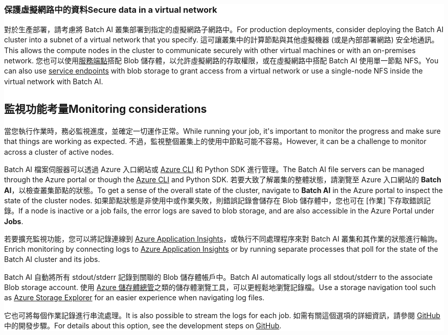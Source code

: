 ### <a name="secure-data-in-a-virtual-network"></a><span data-ttu-id="643e4-208">保護虛擬網路中的資料</span><span class="sxs-lookup"><span data-stu-id="643e4-208">Secure data in a virtual network</span></span>

<span data-ttu-id="643e4-209">對於生產部署，請考慮將 Batch AI 叢集部署到指定的虛擬網路子網路中。</span><span class="sxs-lookup"><span data-stu-id="643e4-209">For production deployments, consider deploying the Batch AI cluster into a subnet of a virtual network that you specify.</span></span> <span data-ttu-id="643e4-210">這可讓叢集中的計算節點與其他虛擬機器 (或是內部部署網路) 安全地通訊。</span><span class="sxs-lookup"><span data-stu-id="643e4-210">This allows the compute nodes in the cluster to communicate securely with other virtual machines or with an on-premises network.</span></span> <span data-ttu-id="643e4-211">您也可以使用[服務端點][endpoints]搭配 Blob 儲存體，以允許虛擬網路的存取權限，或在虛擬網路中搭配 Batch AI 使用單一節點 NFS。</span><span class="sxs-lookup"><span data-stu-id="643e4-211">You can also use [service endpoints][endpoints] with blob storage to grant access from a virtual network or use a single-node NFS inside the virtual network with Batch AI.</span></span>

## <a name="monitoring-considerations"></a><span data-ttu-id="643e4-212">監視功能考量</span><span class="sxs-lookup"><span data-stu-id="643e4-212">Monitoring considerations</span></span>

<span data-ttu-id="643e4-213">當您執行作業時，務必監視進度，並確定一切運作正常。</span><span class="sxs-lookup"><span data-stu-id="643e4-213">While running your job, it's important to monitor the progress and make sure that things are working as expected.</span></span> <span data-ttu-id="643e4-214">不過，監視整個叢集上的使用中節點可能不容易。</span><span class="sxs-lookup"><span data-stu-id="643e4-214">However, it can be a challenge to monitor across a cluster of active nodes.</span></span>

<span data-ttu-id="643e4-215">Batch AI 檔案伺服器可以透過 Azure 入口網站或 [Azure CLI][cli] 和 Python SDK 進行管理。</span><span class="sxs-lookup"><span data-stu-id="643e4-215">The Batch AI file servers can be managed through the Azure portal or though the [Azure CLI][cli] and Python SDK.</span></span> <span data-ttu-id="643e4-216">若要大致了解叢集的整體狀態，請瀏覽至 Azure 入口網站的 **Batch AI**，以檢查叢集節點的狀態。</span><span class="sxs-lookup"><span data-stu-id="643e4-216">To get a sense of the overall state of the cluster, navigate to **Batch AI** in the Azure portal to inspect the state of the cluster nodes.</span></span> <span data-ttu-id="643e4-217">如果節點狀態是非使用中或作業失敗，則錯誤記錄會儲存在 Blob 儲存體中，您也可在 [作業] 下存取錯誤記錄。</span><span class="sxs-lookup"><span data-stu-id="643e4-217">If a node is inactive or a job fails, the error logs are saved to blob storage, and are also accessible in the Azure Portal under **Jobs**.</span></span>

<span data-ttu-id="643e4-218">若要擴充監視功能，您可以將記錄連線到 [Azure Application Insights][ai]，或執行不同處理程序來對 Batch AI 叢集和其作業的狀態進行輪詢。</span><span class="sxs-lookup"><span data-stu-id="643e4-218">Enrich monitoring by connecting logs to [Azure Application Insights][ai] or by running separate processes that poll for the state of the Batch AI cluster and its jobs.</span></span>

<span data-ttu-id="643e4-219">Batch AI 自動將所有 stdout/stderr 記錄到關聯的 Blob 儲存體帳戶中。</span><span class="sxs-lookup"><span data-stu-id="643e4-219">Batch AI automatically logs all stdout/stderr to the associate Blob storage account.</span></span> <span data-ttu-id="643e4-220">使用 [Azure 儲存體總管][storage-explorer]之類的儲存體瀏覽工具，可以更輕鬆地瀏覽記錄檔。</span><span class="sxs-lookup"><span data-stu-id="643e4-220">Use a storage navigation tool such as [Azure Storage Explorer][storage-explorer] for an easier experience when navigating log files.</span></span>

<span data-ttu-id="643e4-221">它也可將每個作業記錄進行串流處理。</span><span class="sxs-lookup"><span data-stu-id="643e4-221">It is also possible to stream the logs for each job.</span></span> <span data-ttu-id="643e4-222">如需有關這個選項的詳細資訊，請參閱 [GitHub][github] 中的開發步驟。</span><span class="sxs-lookup"><span data-stu-id="643e4-222">For details about this option, see the development steps on [GitHub][github].</span></span>


[0]: ./_images/distributed_dl_architecture.png
[1]: ./_images/distributed_dl_flow.png
[2]: ./_images/distributed_dl_tests.png
[acr]: /azure/container-registry/container-registry-intro
[ai]: /azure/application-insights/app-insights-overview
[aml-compute]: /azure/machine-learning/service/how-to-set-up-training-targets#amlcompute
[amls]: /azure/machine-learning/service/overview-what-is-azure-ml
[azure-blob]: /azure/storage/blobs/storage-blobs-introduction
[batch-ai]: /azure/batch-ai/overview
[batch-ai-files]: /azure/batch-ai/resource-concepts#file-server
[batch-scoring]: /azure/architecture/reference-architectures/ai/batch-scoring-deep-learning
[benchmark]: https://github.com/msalvaris/BatchAIHorovodBenchmark
[blob]: https://azure.microsoft.com/en-gb/blog/introducing-azure-premium-blob-storage-limited-public-preview/
[blobfuse]: https://github.com/Azure/azure-storage-fuse
[cli]: https://github.com/Azure/BatchAI/blob/master/documentation/using-azure-cli-20.md
[docker]: https://hub.docker.com/
[endpoints]: /azure/storage/common/storage-network-security?toc=%2fazure%2fvirtual-network%2ftoc.json#grant-access-from-a-virtual-network
[files]: /azure/storage/files/storage-files-introduction
[github]: https://github.com/Azure/DistributedDeepLearning/
[gpu]: /azure/virtual-machines/windows/sizes-gpu
[horovod]: https://github.com/uber/horovod
[imagenet]: http://www.image-net.org/
[real-time-scoring]: /azure/architecture/reference-architectures/ai/realtime-scoring-python
[resnet]: https://arxiv.org/abs/1512.03385
[security-guide]: /azure/storage/common/storage-security-guide
[storage-explorer]: /azure/vs-azure-tools-storage-manage-with-storage-explorer?tabs=windows
[tutorial]: https://github.com/Azure/DistributedDeepLearning